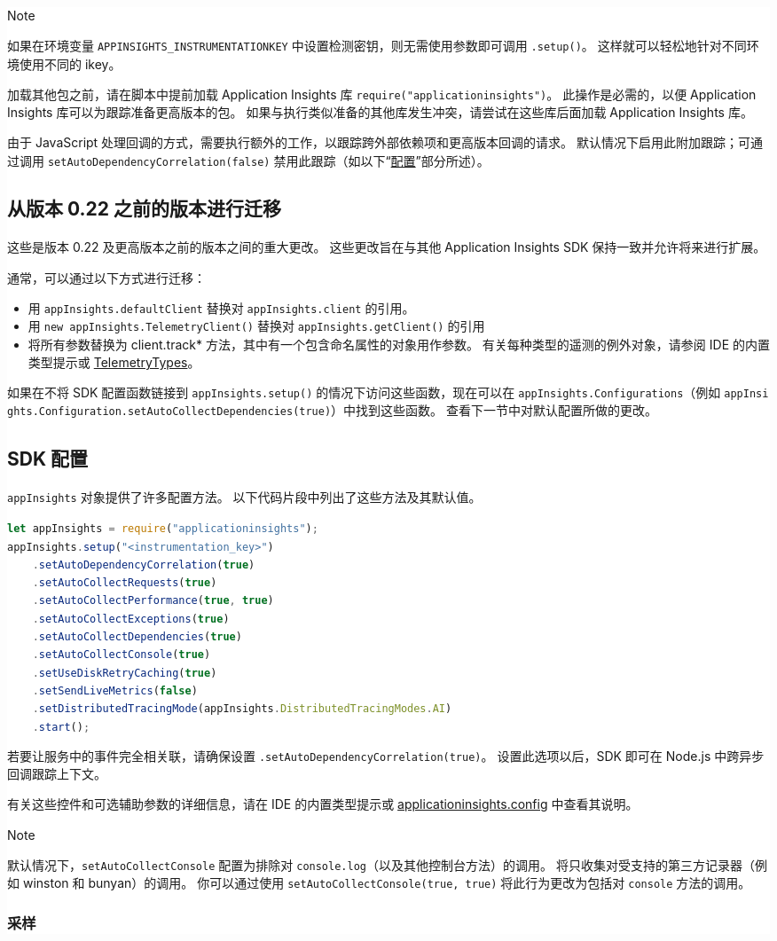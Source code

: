 > [!NOTE]
> 如果在环境变量 `APPINSIGHTS_INSTRUMENTATIONKEY` 中设置检测密钥，则无需使用参数即可调用 `.setup()`。 这样就可以轻松地针对不同环境使用不同的 ikey。

加载其他包之前，请在脚本中提前加载 Application Insights 库 `require("applicationinsights")`。 此操作是必需的，以便 Application Insights 库可以为跟踪准备更高版本的包。 如果与执行类似准备的其他库发生冲突，请尝试在这些库后面加载 Application Insights 库。

由于 JavaScript 处理回调的方式，需要执行额外的工作，以跟踪跨外部依赖项和更高版本回调的请求。 默认情况下启用此附加跟踪；可通过调用 `setAutoDependencyCorrelation(false)` 禁用此跟踪（如以下“[配置](#sdk-configuration)”部分所述）。

## <a name="migrating-from-versions-prior-to-022"></a>从版本 0.22 之前的版本进行迁移

这些是版本 0.22 及更高版本之前的版本之间的重大更改。 这些更改旨在与其他 Application Insights SDK 保持一致并允许将来进行扩展。

通常，可以通过以下方式进行迁移：

- 用 `appInsights.defaultClient` 替换对 `appInsights.client` 的引用。
- 用 `new appInsights.TelemetryClient()` 替换对 `appInsights.getClient()` 的引用
- 将所有参数替换为 client.track* 方法，其中有一个包含命名属性的对象用作参数。 有关每种类型的遥测的例外对象，请参阅 IDE 的内置类型提示或 [TelemetryTypes](https://github.com/Microsoft/ApplicationInsights-node.js/tree/develop/Declarations/Contracts/TelemetryTypes)。

如果在不将 SDK 配置函数链接到 `appInsights.setup()` 的情况下访问这些函数，现在可以在 `appInsights.Configurations`（例如 `appInsights.Configuration.setAutoCollectDependencies(true)`）中找到这些函数。 查看下一节中对默认配置所做的更改。

## <a name="sdk-configuration"></a>SDK 配置

`appInsights` 对象提供了许多配置方法。 以下代码片段中列出了这些方法及其默认值。

```javascript
let appInsights = require("applicationinsights");
appInsights.setup("<instrumentation_key>")
    .setAutoDependencyCorrelation(true)
    .setAutoCollectRequests(true)
    .setAutoCollectPerformance(true, true)
    .setAutoCollectExceptions(true)
    .setAutoCollectDependencies(true)
    .setAutoCollectConsole(true)
    .setUseDiskRetryCaching(true)
    .setSendLiveMetrics(false)
    .setDistributedTracingMode(appInsights.DistributedTracingModes.AI)
    .start();
```

若要让服务中的事件完全相关联，请确保设置 `.setAutoDependencyCorrelation(true)`。 设置此选项以后，SDK 即可在 Node.js 中跨异步回调跟踪上下文。

有关这些控件和可选辅助参数的详细信息，请在 IDE 的内置类型提示或 [applicationinsights.config](https://github.com/microsoft/ApplicationInsights-node.js/blob/develop/applicationinsights.ts) 中查看其说明。

> [!NOTE]
>  默认情况下，`setAutoCollectConsole` 配置为排除对 `console.log`（以及其他控制台方法）的调用。 将只收集对受支持的第三方记录器（例如 winston 和 bunyan）的调用。 你可以通过使用 `setAutoCollectConsole(true, true)` 将此行为更改为包括对 `console` 方法的调用。

### <a name="sampling"></a>采样


[azure-free-offer]: https://www.microsoft.com/china/azure/index.html?fromtype=cn
[add-aad-user]: ../../active-directory/fundamentals/add-users-azure-active-directory.md
[portal]: https://portal.azure.cn/
[FAQ]: ../faq.md
